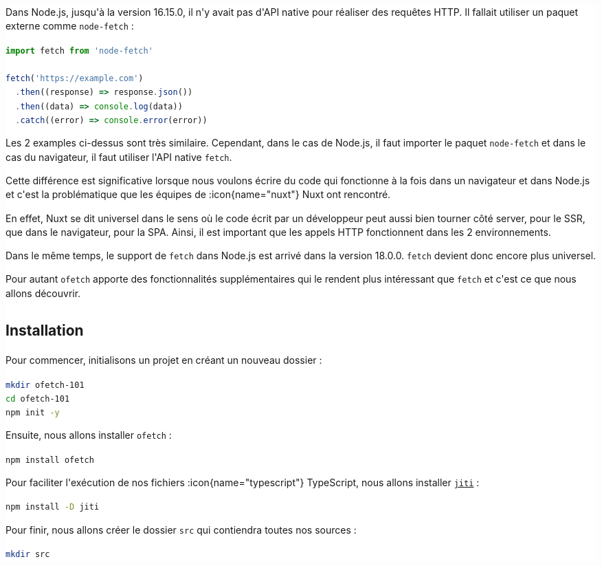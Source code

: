 Dans Node.js, jusqu'à la version 16.15.0, il n'y avait pas d'API native pour réaliser des requêtes HTTP. Il fallait utiliser un paquet externe comme `node-fetch` :

```js
import fetch from 'node-fetch'

fetch('https://example.com')
  .then((response) => response.json())
  .then((data) => console.log(data))
  .catch((error) => console.error(error))
```

Les 2 examples ci-dessus sont très similaire. Cependant, dans le cas de Node.js, il faut importer le paquet `node-fetch` et dans le cas du navigateur, il faut utiliser l'API native `fetch`.

Cette différence est significative lorsque nous voulons écrire du code qui fonctionne à la fois dans un navigateur et dans Node.js et c'est la problématique que les équipes de :icon{name="nuxt"} Nuxt ont rencontré.

En effet, Nuxt se dit universel dans le sens où le code écrit par un développeur peut aussi bien tourner côté server, pour le SSR, que dans le navigateur, pour la SPA. Ainsi, il est important que les appels HTTP fonctionnent dans les 2 environnements.

Dans le même temps, le support de `fetch` dans Node.js est arrivé dans la version 18.0.0. `fetch` devient donc encore plus universel.

Pour autant `ofetch` apporte des fonctionnalités supplémentaires qui le rendent plus intéressant que `fetch` et c'est ce que nous allons découvrir.

## Installation

Pour commencer, initialisons un projet en créant un nouveau dossier :

```bash
mkdir ofetch-101
cd ofetch-101
npm init -y
```

Ensuite, nous allons installer `ofetch` :

```bash
npm install ofetch
```

Pour faciliter l'exécution de nos fichiers :icon{name="typescript"} TypeScript, nous allons installer [`jiti`](https://github.com/unjs/jiti) :

```bash
npm install -D jiti
```



Pour finir, nous allons créer le dossier `src` qui contiendra toutes nos sources :

```bash
mkdir src
```
